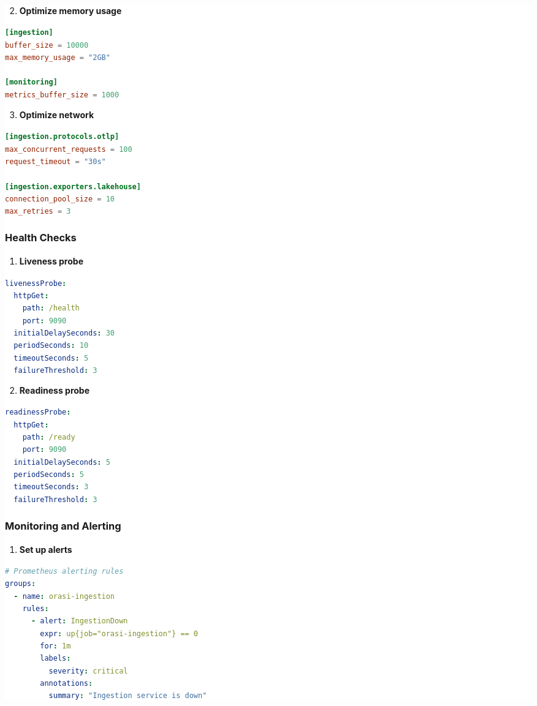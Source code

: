 2. **Optimize memory usage**

```toml
[ingestion]
buffer_size = 10000
max_memory_usage = "2GB"

[monitoring]
metrics_buffer_size = 1000
```

3. **Optimize network**

```toml
[ingestion.protocols.otlp]
max_concurrent_requests = 100
request_timeout = "30s"

[ingestion.exporters.lakehouse]
connection_pool_size = 10
max_retries = 3
```

### Health Checks

1. **Liveness probe**

```yaml
livenessProbe:
  httpGet:
    path: /health
    port: 9090
  initialDelaySeconds: 30
  periodSeconds: 10
  timeoutSeconds: 5
  failureThreshold: 3
```

2. **Readiness probe**

```yaml
readinessProbe:
  httpGet:
    path: /ready
    port: 9090
  initialDelaySeconds: 5
  periodSeconds: 5
  timeoutSeconds: 3
  failureThreshold: 3
```

### Monitoring and Alerting

1. **Set up alerts**

```yaml
# Prometheus alerting rules
groups:
  - name: orasi-ingestion
    rules:
      - alert: IngestionDown
        expr: up{job="orasi-ingestion"} == 0
        for: 1m
        labels:
          severity: critical
        annotations:
          summary: "Ingestion service is down"
```
